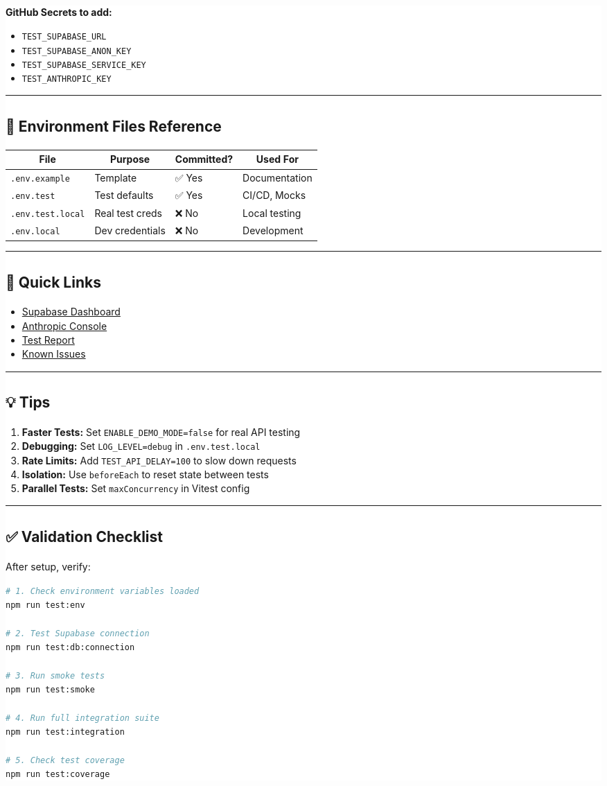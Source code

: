 **GitHub Secrets to add:**
- `TEST_SUPABASE_URL`
- `TEST_SUPABASE_ANON_KEY`
- `TEST_SUPABASE_SERVICE_KEY`
- `TEST_ANTHROPIC_KEY`

---

## 📝 Environment Files Reference

| File | Purpose | Committed? | Used For |
|------|---------|------------|----------|
| `.env.example` | Template | ✅ Yes | Documentation |
| `.env.test` | Test defaults | ✅ Yes | CI/CD, Mocks |
| `.env.test.local` | Real test creds | ❌ No | Local testing |
| `.env.local` | Dev credentials | ❌ No | Development |

---

## 🔗 Quick Links

- [Supabase Dashboard](https://supabase.com/dashboard)
- [Anthropic Console](https://console.anthropic.com/)
- [Test Report](./TEST_REPORT.md)
- [Known Issues](./KNOWN_ISSUES.md)

---

## 💡 Tips

1. **Faster Tests:** Set `ENABLE_DEMO_MODE=false` for real API testing
2. **Debugging:** Set `LOG_LEVEL=debug` in `.env.test.local`
3. **Rate Limits:** Add `TEST_API_DELAY=100` to slow down requests
4. **Isolation:** Use `beforeEach` to reset state between tests
5. **Parallel Tests:** Set `maxConcurrency` in Vitest config

---

## ✅ Validation Checklist

After setup, verify:

```bash
# 1. Check environment variables loaded
npm run test:env

# 2. Test Supabase connection
npm run test:db:connection

# 3. Run smoke tests
npm run test:smoke

# 4. Run full integration suite
npm run test:integration

# 5. Check test coverage
npm run test:coverage
```
